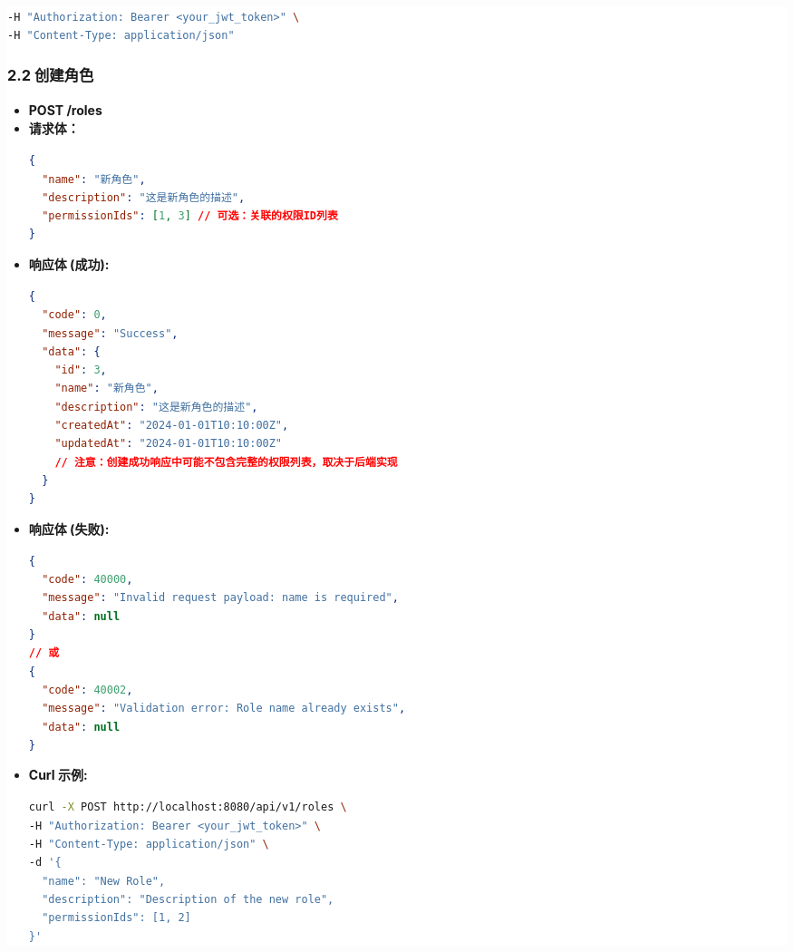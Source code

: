   ```bash
  -H "Authorization: Bearer <your_jwt_token>" \
  -H "Content-Type: application/json"
  ```

### 2.2 创建角色

- **POST /roles**
- **请求体：**
  ```json
  {
    "name": "新角色",
    "description": "这是新角色的描述",
    "permissionIds": [1, 3] // 可选：关联的权限ID列表
  }
  ```
- **响应体 (成功):**
  ```json
  {
    "code": 0,
    "message": "Success",
    "data": {
      "id": 3,
      "name": "新角色",
      "description": "这是新角色的描述",
      "createdAt": "2024-01-01T10:10:00Z",
      "updatedAt": "2024-01-01T10:10:00Z"
      // 注意：创建成功响应中可能不包含完整的权限列表，取决于后端实现
    }
  }
  ```
- **响应体 (失败):**
  ```json
  {
    "code": 40000,
    "message": "Invalid request payload: name is required",
    "data": null
  }
  // 或
  {
    "code": 40002,
    "message": "Validation error: Role name already exists",
    "data": null
  }
  ```
- **Curl 示例:**
  ```bash
  curl -X POST http://localhost:8080/api/v1/roles \
  -H "Authorization: Bearer <your_jwt_token>" \
  -H "Content-Type: application/json" \
  -d '{
    "name": "New Role",
    "description": "Description of the new role",
    "permissionIds": [1, 2]
  }'
  ```
